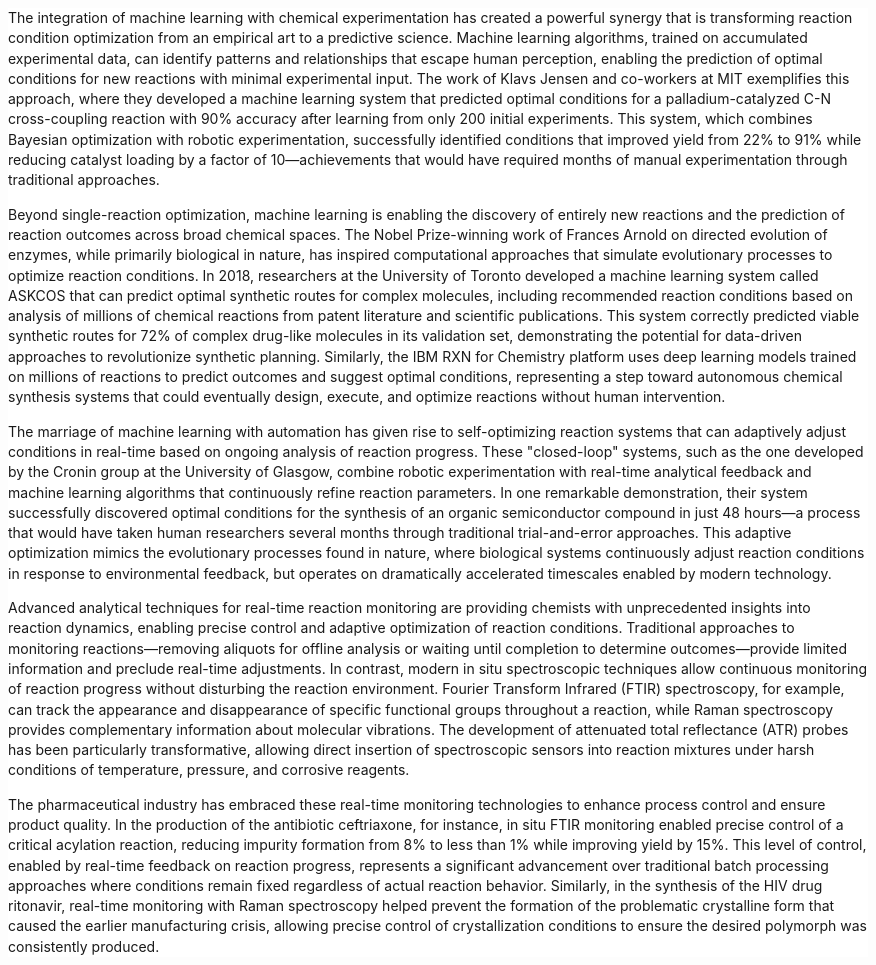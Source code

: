 
The integration of machine learning with chemical experimentation has created a powerful synergy that is transforming reaction condition optimization from an empirical art to a predictive science. Machine learning algorithms, trained on accumulated experimental data, can identify patterns and relationships that escape human perception, enabling the prediction of optimal conditions for new reactions with minimal experimental input. The work of Klavs Jensen and co-workers at MIT exemplifies this approach, where they developed a machine learning system that predicted optimal conditions for a palladium-catalyzed C-N cross-coupling reaction with 90% accuracy after learning from only 200 initial experiments. This system, which combines Bayesian optimization with robotic experimentation, successfully identified conditions that improved yield from 22% to 91% while reducing catalyst loading by a factor of 10—achievements that would have required months of manual experimentation through traditional approaches.

Beyond single-reaction optimization, machine learning is enabling the discovery of entirely new reactions and the prediction of reaction outcomes across broad chemical spaces. The Nobel Prize-winning work of Frances Arnold on directed evolution of enzymes, while primarily biological in nature, has inspired computational approaches that simulate evolutionary processes to optimize reaction conditions. In 2018, researchers at the University of Toronto developed a machine learning system called ASKCOS that can predict optimal synthetic routes for complex molecules, including recommended reaction conditions based on analysis of millions of chemical reactions from patent literature and scientific publications. This system correctly predicted viable synthetic routes for 72% of complex drug-like molecules in its validation set, demonstrating the potential for data-driven approaches to revolutionize synthetic planning. Similarly, the IBM RXN for Chemistry platform uses deep learning models trained on millions of reactions to predict outcomes and suggest optimal conditions, representing a step toward autonomous chemical synthesis systems that could eventually design, execute, and optimize reactions without human intervention.

The marriage of machine learning with automation has given rise to self-optimizing reaction systems that can adaptively adjust conditions in real-time based on ongoing analysis of reaction progress. These "closed-loop" systems, such as the one developed by the Cronin group at the University of Glasgow, combine robotic experimentation with real-time analytical feedback and machine learning algorithms that continuously refine reaction parameters. In one remarkable demonstration, their system successfully discovered optimal conditions for the synthesis of an organic semiconductor compound in just 48 hours—a process that would have taken human researchers several months through traditional trial-and-error approaches. This adaptive optimization mimics the evolutionary processes found in nature, where biological systems continuously adjust reaction conditions in response to environmental feedback, but operates on dramatically accelerated timescales enabled by modern technology.

Advanced analytical techniques for real-time reaction monitoring are providing chemists with unprecedented insights into reaction dynamics, enabling precise control and adaptive optimization of reaction conditions. Traditional approaches to monitoring reactions—removing aliquots for offline analysis or waiting until completion to determine outcomes—provide limited information and preclude real-time adjustments. In contrast, modern in situ spectroscopic techniques allow continuous monitoring of reaction progress without disturbing the reaction environment. Fourier Transform Infrared (FTIR) spectroscopy, for example, can track the appearance and disappearance of specific functional groups throughout a reaction, while Raman spectroscopy provides complementary information about molecular vibrations. The development of attenuated total reflectance (ATR) probes has been particularly transformative, allowing direct insertion of spectroscopic sensors into reaction mixtures under harsh conditions of temperature, pressure, and corrosive reagents.

The pharmaceutical industry has embraced these real-time monitoring technologies to enhance process control and ensure product quality. In the production of the antibiotic ceftriaxone, for instance, in situ FTIR monitoring enabled precise control of a critical acylation reaction, reducing impurity formation from 8% to less than 1% while improving yield by 15%. This level of control, enabled by real-time feedback on reaction progress, represents a significant advancement over traditional batch processing approaches where conditions remain fixed regardless of actual reaction behavior. Similarly, in the synthesis of the HIV drug ritonavir, real-time monitoring with Raman spectroscopy helped prevent the formation of the problematic crystalline form that caused the earlier manufacturing crisis, allowing precise control of crystallization conditions to ensure the desired polymorph was consistently produced.
